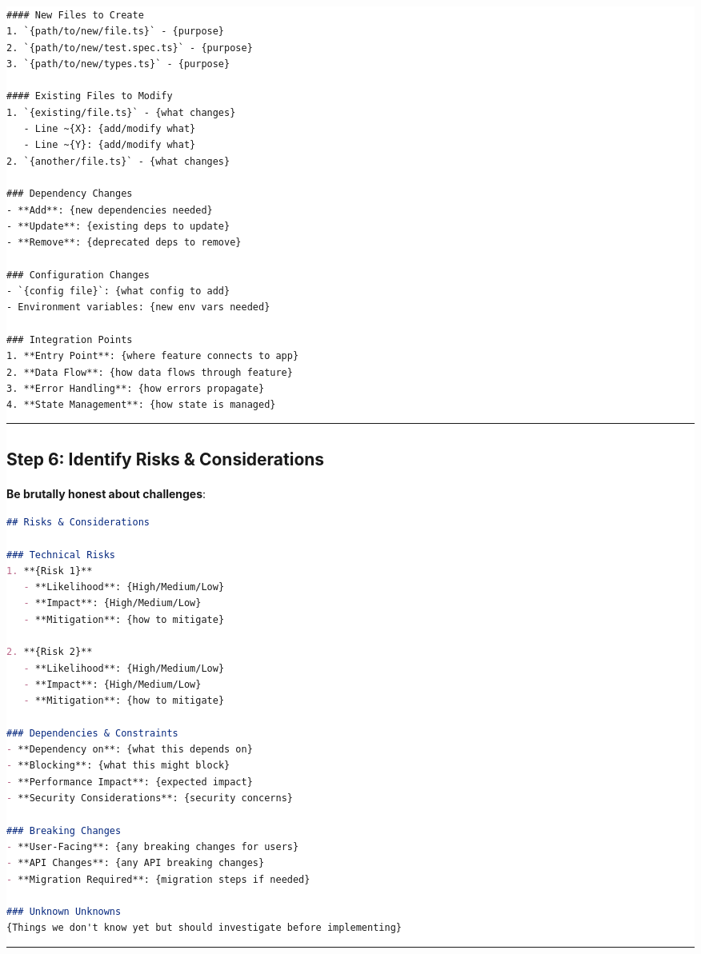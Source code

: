 ```
#### New Files to Create
1. `{path/to/new/file.ts}` - {purpose}
2. `{path/to/new/test.spec.ts}` - {purpose}
3. `{path/to/new/types.ts}` - {purpose}

#### Existing Files to Modify
1. `{existing/file.ts}` - {what changes}
   - Line ~{X}: {add/modify what}
   - Line ~{Y}: {add/modify what}
2. `{another/file.ts}` - {what changes}

### Dependency Changes
- **Add**: {new dependencies needed}
- **Update**: {existing deps to update}
- **Remove**: {deprecated deps to remove}

### Configuration Changes
- `{config file}`: {what config to add}
- Environment variables: {new env vars needed}

### Integration Points
1. **Entry Point**: {where feature connects to app}
2. **Data Flow**: {how data flows through feature}
3. **Error Handling**: {how errors propagate}
4. **State Management**: {how state is managed}
```

---

## Step 6: Identify Risks & Considerations

**Be brutally honest about challenges**:

```markdown
## Risks & Considerations

### Technical Risks
1. **{Risk 1}**
   - **Likelihood**: {High/Medium/Low}
   - **Impact**: {High/Medium/Low}
   - **Mitigation**: {how to mitigate}

2. **{Risk 2}**
   - **Likelihood**: {High/Medium/Low}
   - **Impact**: {High/Medium/Low}
   - **Mitigation**: {how to mitigate}

### Dependencies & Constraints
- **Dependency on**: {what this depends on}
- **Blocking**: {what this might block}
- **Performance Impact**: {expected impact}
- **Security Considerations**: {security concerns}

### Breaking Changes
- **User-Facing**: {any breaking changes for users}
- **API Changes**: {any API breaking changes}
- **Migration Required**: {migration steps if needed}

### Unknown Unknowns
{Things we don't know yet but should investigate before implementing}
```

---